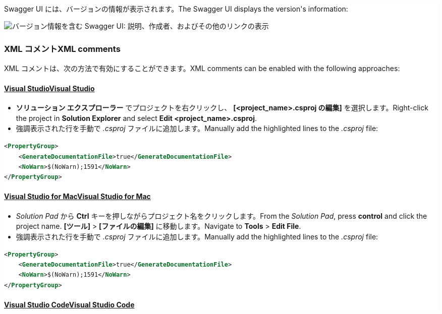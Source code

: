 <span data-ttu-id="4c049-125">Swagger UI には、バージョンの情報が表示されます。</span><span class="sxs-lookup"><span data-stu-id="4c049-125">The Swagger UI displays the version's information:</span></span>

![バージョン情報を含む Swagger UI: 説明、作成者、およびその他のリンクの表示](sample_images/custom-info.png)

### <a name="xml-comments"></a><span data-ttu-id="4c049-127">XML コメント</span><span class="sxs-lookup"><span data-stu-id="4c049-127">XML comments</span></span>

<span data-ttu-id="4c049-128">XML コメントは、次の方法で有効にすることができます。</span><span class="sxs-lookup"><span data-stu-id="4c049-128">XML comments can be enabled with the following approaches:</span></span>

#### <a name="visual-studio"></a>[<span data-ttu-id="4c049-129">Visual Studio</span><span class="sxs-lookup"><span data-stu-id="4c049-129">Visual Studio</span></span>](#tab/visual-studio)

* <span data-ttu-id="4c049-130">**ソリューション エクスプローラー** でプロジェクトを右クリックし、 **[<project_name>.csproj の編集]** を選択します。</span><span class="sxs-lookup"><span data-stu-id="4c049-130">Right-click the project in **Solution Explorer** and select **Edit <project_name>.csproj**.</span></span>
* <span data-ttu-id="4c049-131">強調表示された行を手動で *.csproj* ファイルに追加します。</span><span class="sxs-lookup"><span data-stu-id="4c049-131">Manually add the highlighted lines to the *.csproj* file:</span></span>

```xml
<PropertyGroup>
    <GenerateDocumentationFile>true</GenerateDocumentationFile>
    <NoWarn>$(NoWarn);1591</NoWarn>
</PropertyGroup>
```

#### <a name="visual-studio-for-mac"></a>[<span data-ttu-id="4c049-132">Visual Studio for Mac</span><span class="sxs-lookup"><span data-stu-id="4c049-132">Visual Studio for Mac</span></span>](#tab/visual-studio-mac)

* <span data-ttu-id="4c049-133">*Solution Pad* から **Ctrl** キーを押しながらプロジェクト名をクリックします。</span><span class="sxs-lookup"><span data-stu-id="4c049-133">From the *Solution Pad*, press **control** and click the project name.</span></span> <span data-ttu-id="4c049-134">**[ツール]**  >  **[ファイルの編集]** に移動します。</span><span class="sxs-lookup"><span data-stu-id="4c049-134">Navigate to **Tools** > **Edit File**.</span></span>
* <span data-ttu-id="4c049-135">強調表示された行を手動で *.csproj* ファイルに追加します。</span><span class="sxs-lookup"><span data-stu-id="4c049-135">Manually add the highlighted lines to the *.csproj* file:</span></span>

```xml
<PropertyGroup>
    <GenerateDocumentationFile>true</GenerateDocumentationFile>
    <NoWarn>$(NoWarn);1591</NoWarn>
</PropertyGroup>
```

#### <a name="visual-studio-code"></a>[<span data-ttu-id="4c049-136">Visual Studio Code</span><span class="sxs-lookup"><span data-stu-id="4c049-136">Visual Studio Code</span></span>](#tab/visual-studio-code)
